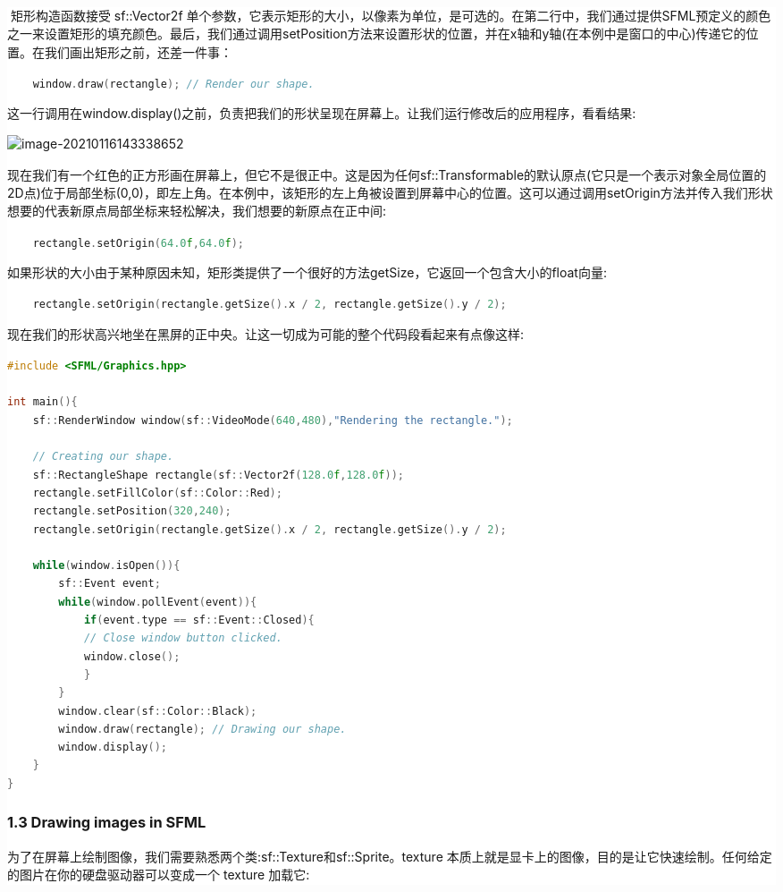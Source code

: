 ​		矩形构造函数接受 sf::Vector2f 单个参数，它表示矩形的大小，以像素为单位，是可选的。在第二行中，我们通过提供SFML预定义的颜色之一来设置矩形的填充颜色。最后，我们通过调用setPosition方法来设置形状的位置，并在x轴和y轴(在本例中是窗口的中心)传递它的位置。在我们画出矩形之前，还差一件事：

```c++
	window.draw(rectangle); // Render our shape.
```

​		这一行调用在window.display()之前，负责把我们的形状呈现在屏幕上。让我们运行修改后的应用程序，看看结果:

![image-20210116143338652](F:\MyDataBase\articles\SFML教程\img\1_2.png)

​		现在我们有一个红色的正方形画在屏幕上，但它不是很正中。这是因为任何sf::Transformable的默认原点(它只是一个表示对象全局位置的2D点)位于局部坐标(0,0)，即左上角。在本例中，该矩形的左上角被设置到屏幕中心的位置。这可以通过调用setOrigin方法并传入我们形状想要的代表新原点局部坐标来轻松解决，我们想要的新原点在正中间:

```c++
	rectangle.setOrigin(64.0f,64.0f);
```

​		如果形状的大小由于某种原因未知，矩形类提供了一个很好的方法getSize，它返回一个包含大小的float向量:

```c++
	rectangle.setOrigin(rectangle.getSize().x / 2, rectangle.getSize().y / 2);
```

​		现在我们的形状高兴地坐在黑屏的正中央。让这一切成为可能的整个代码段看起来有点像这样:

```c++
#include <SFML/Graphics.hpp>

int main(){
	sf::RenderWindow window(sf::VideoMode(640,480),"Rendering the rectangle.");

    // Creating our shape.
	sf::RectangleShape rectangle(sf::Vector2f(128.0f,128.0f));
	rectangle.setFillColor(sf::Color::Red);
	rectangle.setPosition(320,240);
	rectangle.setOrigin(rectangle.getSize().x / 2, rectangle.getSize().y / 2);

    while(window.isOpen()){
		sf::Event event;
		while(window.pollEvent(event)){
			if(event.type == sf::Event::Closed){
			// Close window button clicked.
			window.close();
			}
		}
		window.clear(sf::Color::Black);
		window.draw(rectangle); // Drawing our shape.
		window.display();
	}
}
```

### 1.3 Drawing images in SFML

​		为了在屏幕上绘制图像，我们需要熟悉两个类:sf::Texture和sf::Sprite。texture 本质上就是显卡上的图像，目的是让它快速绘制。任何给定的图片在你的硬盘驱动器可以变成一个 texture 加载它:
